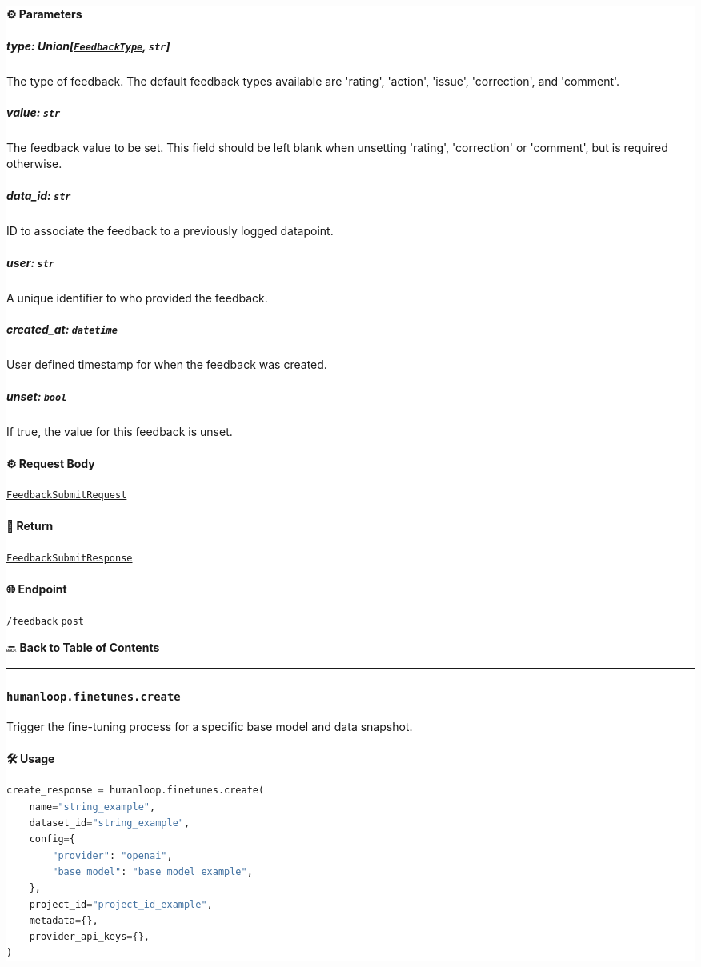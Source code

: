 #### ⚙️ Parameters<a id="⚙️-parameters"></a>

##### type: Union[[`FeedbackType`](./humanloop/type/feedback_type.py), `str`]<a id="type-unionfeedbacktypehumanlooptypefeedback_typepy-str"></a>


The type of feedback. The default feedback types available are 'rating', 'action', 'issue', 'correction', and 'comment'.

##### value: `str`<a id="value-str"></a>

The feedback value to be set. This field should be left blank when unsetting 'rating', 'correction' or 'comment', but is required otherwise.

##### data_id: `str`<a id="data_id-str"></a>

ID to associate the feedback to a previously logged datapoint.

##### user: `str`<a id="user-str"></a>

A unique identifier to who provided the feedback.

##### created_at: `datetime`<a id="created_at-datetime"></a>

User defined timestamp for when the feedback was created. 

##### unset: `bool`<a id="unset-bool"></a>

If true, the value for this feedback is unset.

#### ⚙️ Request Body<a id="⚙️-request-body"></a>

[`FeedbackSubmitRequest`](./humanloop/type/feedback_submit_request.py)
#### 🔄 Return<a id="🔄-return"></a>

[`FeedbackSubmitResponse`](./humanloop/pydantic/feedback_submit_response.py)

#### 🌐 Endpoint<a id="🌐-endpoint"></a>

`/feedback` `post`

[🔙 **Back to Table of Contents**](#table-of-contents)

---

### `humanloop.finetunes.create`<a id="humanloopfinetunescreate"></a>

Trigger the fine-tuning process for a specific base model and data snapshot.

#### 🛠️ Usage<a id="🛠️-usage"></a>

```python
create_response = humanloop.finetunes.create(
    name="string_example",
    dataset_id="string_example",
    config={
        "provider": "openai",
        "base_model": "base_model_example",
    },
    project_id="project_id_example",
    metadata={},
    provider_api_keys={},
)
```
